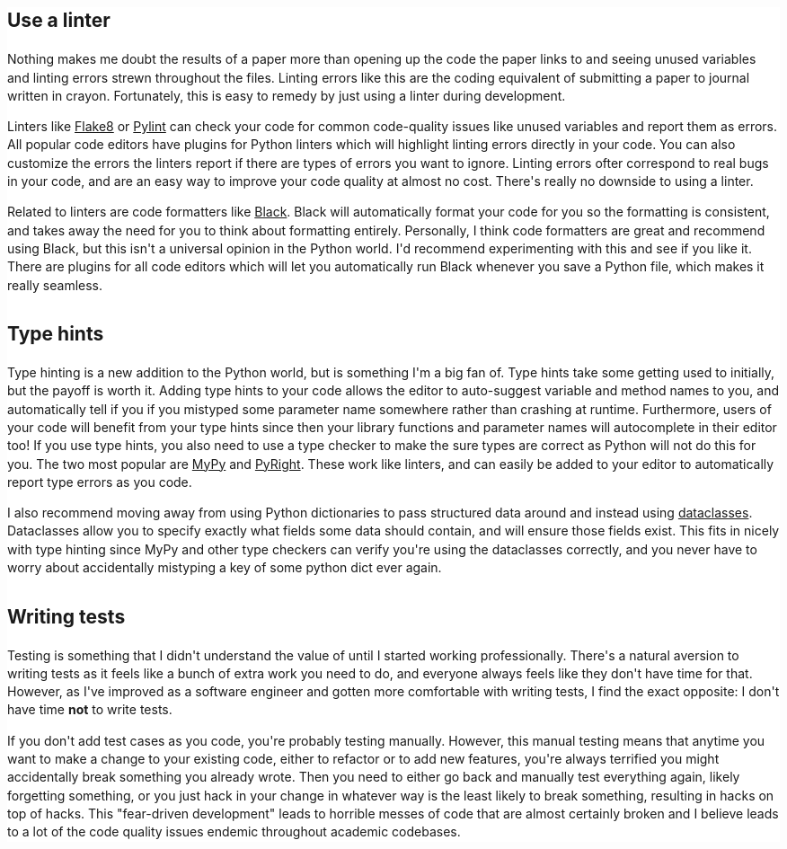 ## Use a linter

Nothing makes me doubt the results of a paper more than opening up the code the paper links to and seeing unused variables and linting errors strewn throughout the files. Linting errors like this are the coding equivalent of submitting a paper to journal written in crayon. Fortunately, this is easy to remedy by just using a linter during development.

Linters like [Flake8](https://flake8.pycqa.org/en/latest/) or [Pylint](https://pylint.readthedocs.io/en/latest/) can check your code for common code-quality issues like unused variables and report them as errors. All popular code editors have plugins for Python linters which will highlight linting errors directly in your code. You can also customize the errors the linters report if there are types of errors you want to ignore. Linting errors ofter correspond to real bugs in your code, and are an easy way to improve your code quality at almost no cost. There's really no downside to using a linter.

Related to linters are code formatters like [Black](https://black.readthedocs.io/en/stable/). Black will automatically format your code for you so the formatting is consistent, and takes away the need for you to think about formatting entirely. Personally, I think code formatters are great and recommend using Black, but this isn't a universal opinion in the Python world. I'd recommend experimenting with this and see if you like it. There are plugins for all code editors which will let you automatically run Black whenever you save a Python file, which makes it really seamless.

## Type hints

Type hinting is a new addition to the Python world, but is something I'm a big fan of. Type hints take some getting used to initially, but the payoff is worth it. Adding type hints to your code allows the editor to auto-suggest variable and method names to you, and automatically tell if you if you mistyped some parameter name somewhere rather than crashing at runtime. Furthermore, users of your code will benefit from your type hints since then your library functions and parameter names will autocomplete in their editor too! If you use type hints, you also need to use a type checker to make the sure types are correct as Python will not do this for you. The two most popular are [MyPy](https://mypy.readthedocs.io/en/stable/) and [PyRight](https://github.com/microsoft/pyright). These work like linters, and can easily be added to your editor to automatically report type errors as you code.

I also recommend moving away from using Python dictionaries to pass structured data around and instead using [dataclasses](https://docs.python.org/3/library/dataclasses.html). Dataclasses allow you to specify exactly what fields some data should contain, and will ensure those fields exist. This fits in nicely with type hinting since MyPy and other type checkers can verify you're using the dataclasses correctly, and you never have to worry about accidentally mistyping a key of some python dict ever again.

## Writing tests

Testing is something that I didn't understand the value of until I started working professionally. There's a natural aversion to writing tests as it feels like a bunch of extra work you need to do, and everyone always feels like they don't have time for that. However, as I've improved as a software engineer and gotten more comfortable with writing tests, I find the exact opposite: I don't have time **not** to write tests.

If you don't add test cases as you code, you're probably testing manually. However, this manual testing means that anytime you want to make a change to your existing code, either to refactor or to add new features, you're always terrified you might accidentally break something you already wrote. Then you need to either go back and manually test everything again, likely forgetting something, or you just hack in your change in whatever way is the least likely to break something, resulting in hacks on top of hacks. This "fear-driven development" leads to horrible messes of code that are almost certainly broken and I believe leads to a lot of the code quality issues endemic throughout academic codebases.
